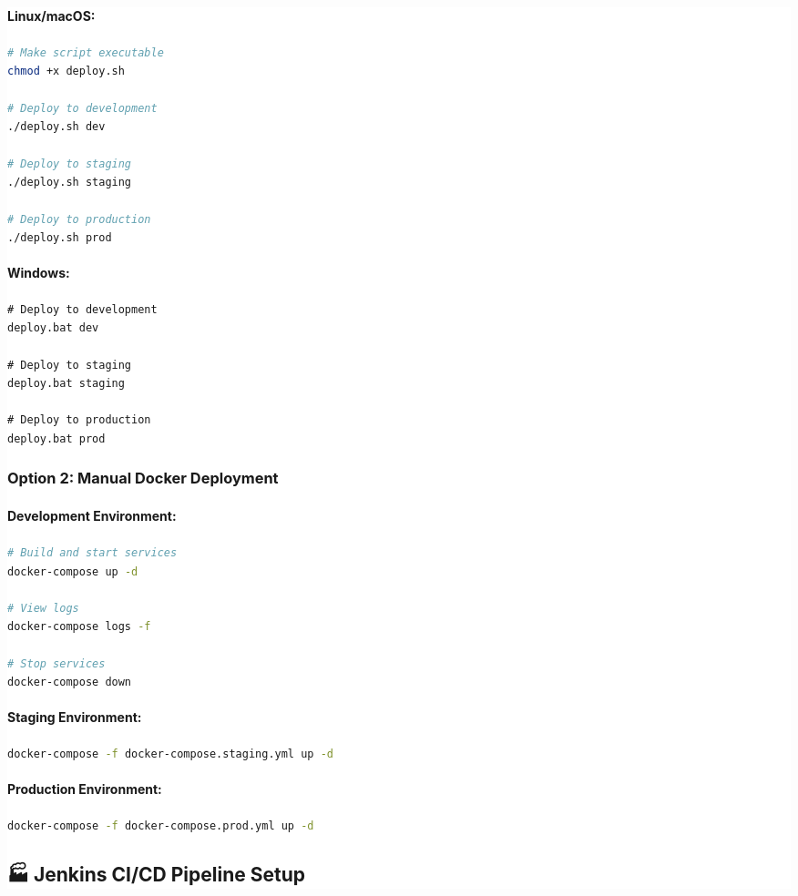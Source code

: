 #### Linux/macOS:
```bash
# Make script executable
chmod +x deploy.sh

# Deploy to development
./deploy.sh dev

# Deploy to staging
./deploy.sh staging

# Deploy to production
./deploy.sh prod
```

#### Windows:
```cmd
# Deploy to development
deploy.bat dev

# Deploy to staging
deploy.bat staging

# Deploy to production
deploy.bat prod
```

### Option 2: Manual Docker Deployment

#### Development Environment:
```bash
# Build and start services
docker-compose up -d

# View logs
docker-compose logs -f

# Stop services
docker-compose down
```

#### Staging Environment:
```bash
docker-compose -f docker-compose.staging.yml up -d
```

#### Production Environment:
```bash
docker-compose -f docker-compose.prod.yml up -d
```

## 🏭 Jenkins CI/CD Pipeline Setup
